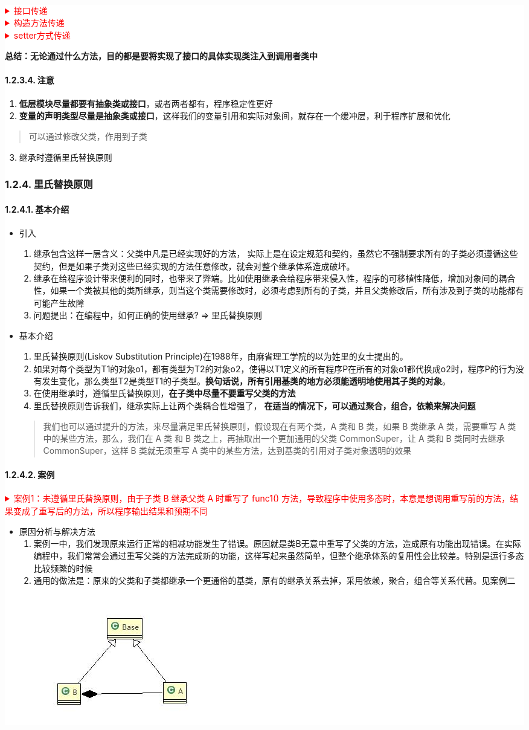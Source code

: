 
<details><summary style="color:red;">接口传递</summary></details>


<details><summary style="color:red;">构造方法传递</summary></details>


<details><summary style="color:red;">setter方式传递</summary></details>

**总结：无论通过什么方法，目的都是要将实现了接口的具体实现类注入到调用者类中**

#### 1.2.3.4. 注意

1. **低层模块尽量都要有抽象类或接口**，或者两者都有，程序稳定性更好
2. **变量的声明类型尽量是抽象类或接口**，这样我们的变量引用和实际对象间，就存在一个缓冲层，利于程序扩展和优化
  > 可以通过修改父类，作用到子类
3. 继承时遵循里氏替换原则

### 1.2.4. 里氏替换原则

#### 1.2.4.1. 基本介绍

- 引入
  1. 继承包含这样一层含义：父类中凡是已经实现好的方法， 实际上是在设定规范和契约，虽然它不强制要求所有的子类必须遵循这些契约，但是如果子类对这些已经实现的方法任意修改，就会对整个继承体系造成破坏。
  2. 继承在给程序设计带来便利的同时，也带来了弊端。比如使用继承会给程序带来侵入性，程序的可移植性降低，增加对象间的耦合性，如果一个类被其他的类所继承，则当这个类需要修改时，必须考虑到所有的子类，并且父类修改后，所有涉及到子类的功能都有可能产生故障
  3. 问题提出：在编程中，如何正确的使用继承? => 里氏替换原则

- 基本介绍
  1. 里氏替换原则(Liskov Substitution Principle)在1988年，由麻省理工学院的以为姓里的女士提出的。
  2. 如果对每个类型为T1的对象o1，都有类型为T2的对象o2，使得以T1定义的所有程序P在所有的对象o1都代换成o2时，程序P的行为没有发生变化，那么类型T2是类型T1的子类型。**换句话说，所有引用基类的地方必须能透明地使用其子类的对象**。
  3. 在使用继承时，遵循里氏替换原则，**在子类中尽量不要重写父类的方法**
  4. 里氏替换原则告诉我们，继承实际上让两个类耦合性增强了， **在适当的情况下，可以通过聚合，组合，依赖来解决问题**
    > 我们也可以通过提升的方法，来尽量满足里氏替换原则，假设现在有两个类，A 类和 B 类，如果 B 类继承 A 类，需要重写 A 类中的某些方法，那么，我们在 A 类 和 B 类之上，再抽取出一个更加通用的父类 CommonSuper，让 A 类和 B 类同时去继承 CommonSuper，这样 B 类就无须重写 A 类中的某些方法，达到基类的引用对子类对象透明的效果

#### 1.2.4.2. 案例


<details><summary style="color:red;">案例1：未遵循里氏替换原则，由于子类 B 继承父类 A 时重写了 func1() 方法，导致程序中使用多态时，本意是想调用重写前的方法，结果变成了重写后的方法，所以程序输出结果和预期不同</summary></details>

- 原因分析与解决方法
  1. 案例一中，我们发现原来运行正常的相减功能发生了错误。原因就是类B无意中重写了父类的方法，造成原有功能出现错误。在实际编程中，我们常常会通过重写父类的方法完成新的功能，这样写起来虽然简单，但整个继承体系的复用性会比较差。特别是运行多态比较频繁的时候
  2. 通用的做法是：原来的父类和子类都继承一个更通俗的基类，原有的继承关系去掉，采用依赖，聚合，组合等关系代替。见案例二

![design-patterns-5](./image/design-patterns-5.png)
